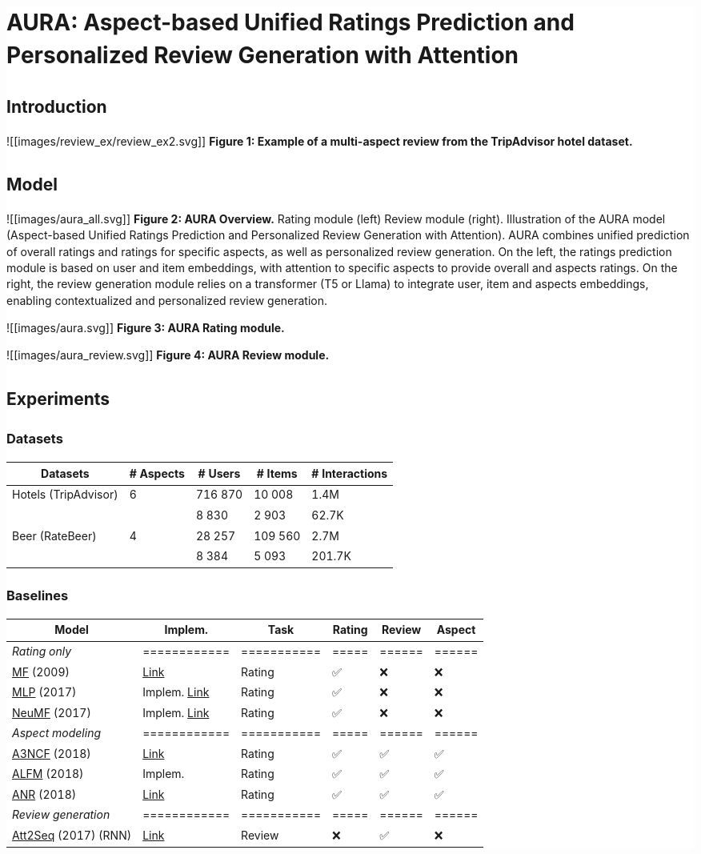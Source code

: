 # AURA: Aspect-based Unified Ratings Prediction and Personalized Review Generation with Attention

## Introduction

![[images/review_ex/review_ex2.svg]]
**Figure 1: Example of a multi-aspect review from the TripAdvisor hotel dataset.** 

## Model

![[images/aura_all.svg]]
**Figure 2: AURA Overview.** Rating module (left) Review module (right).
Illustration of the AURA model (Aspect-based Unified Ratings Prediction and Personalized Review Generation with Attention). AURA combines unified prediction of overall ratings and ratings for specific aspects, as well as personalized review generation. On the left, the ratings prediction module is based on user and item embeddings, with attention to specific aspects to provide overall and aspects ratings. On the right, the review generation module relies on a transformer (T5 or Llama) to integrate user, item and aspects embeddings, enabling contextualized and personalized review generation.

![[images/aura.svg]]
**Figure 3: AURA Rating module.**


![[images/aura_review.svg]]
**Figure 4: AURA Review module.**

## Experiments
### Datasets

| Datasets             | # Aspects | # Users | # Items | # Interactions |
| -------------------- | --------- | ------- | ------- | -------------- |
| Hotels (TripAdvisor) | 6         | 716 870 | 10 008  | 1.4M           |
|                      |           | 8 830   | 2 903   | 62.7K          |
| Beer (RateBeer)      | 4         | 28 257  | 109 560 | 2.7M           |
|                      |           | 8 384   | 5 093   | 201.7K         |
### Baselines

| Model                                                                                        | Implem.                                                                             | Task          | Rating | Review | Aspect |
| -------------------------------------------------------------------------------------------- | ----------------------------------------------------------------------------------- | ------------- | ------ | ------ | ------ |
| *Rating only*                                                                                | ============                                                                        | ===========   | =====  | ====== | ====== |
| [MF](https://www.cs.columbia.edu/~blei/fogm/2023F/readings/KorenBellVolinsky2009.pdf) (2009) | [Link](https://github.com/PreferredAI/cornac/tree/master/cornac/models/mf)          | Rating        | ✅      | ❌      | ❌      |
| [MLP](https://arxiv.org/pdf/1708.05031) (2017)                                               | Implem. [Link](https://github.com/PreferredAI/cornac/blob/master/cornac/models/ncf) | Rating        | ✅      | ❌      | ❌      |
| [NeuMF](https://arxiv.org/pdf/1708.05031) (2017)                                             | Implem. [Link](https://github.com/PreferredAI/cornac/tree/master/cornac/models/ncf) | Rating        | ✅      | ❌      | ❌      |
| *Aspect modeling*                                                                            | ============                                                                        | ===========   | =====  | ====== | ====== |
| [A3NCF](https://www.ijcai.org/proceedings/2018/0521.pdf) (2018)                              | [Link](https://github.com/hustlingchen/A3NCF/tree/master)                           | Rating        | ✅      | ✅      | ✅      |
| [ALFM](https://dl.acm.org/doi/pdf/10.1145/3178876.3186145) (2018)                            | Implem.                                                                             | Rating        | ✅      | ✅      | ✅      |
| [ANR](https://raihanjoty.github.io/papers/chin-et-al-cikm-18.pdf) (2018)                     | [Link](https://github.com/almightyGOSU/ANR)                                         | Rating        | ✅      | ✅      | ✅      |
| *Review generation*                                                                          | ============                                                                        | ===========   | =====  | ====== | ====== |
| [Att2Seq](https://aclanthology.org/E17-1059.pdf) (2017) (RNN)                                | [Link](https://github.com/lileipisces/Att2Seq)                                      | Review        | ❌      | ✅      | ❌      |
